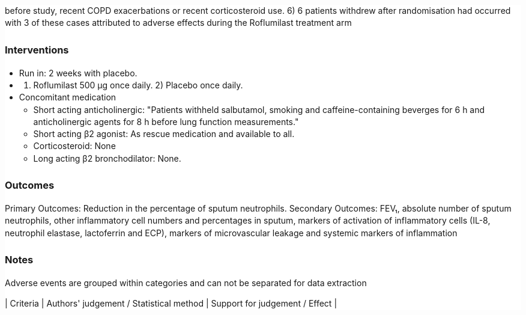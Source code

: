 before study, recent COPD exacerbations or recent corticosteroid use. 6) 6 patients withdrew after randomisation had occurred with 3 of these cases attributed to adverse effects during the Roflumilast treatment arm

### Interventions
*   Run in: 2 weeks with placebo.
*   1) Roflumilast 500 μg once daily. 2) Placebo once daily.
*   Concomitant medication
    *   Short acting anticholinergic: "Patients withheld salbutamol, smoking and caffeine-containing beverges for 6 h and anticholinergic agents for 8 h before lung function measurements."
    *   Short acting β2 agonist: As rescue medication and available to all.
    *   Corticosteroid: None
    *   Long acting β2 bronchodilator: None.

### Outcomes
Primary Outcomes: Reduction in the percentage of sputum neutrophils.
Secondary Outcomes: FEV₁, absolute number of sputum neutrophils, other inflammatory cell numbers and percentages in sputum, markers of activation of inflammatory cells (IL-8, neutrophil elastase, lactoferrin and ECP), markers of microvascular leakage and systemic markers of inflammation

### Notes
Adverse events are grouped within categories and can not be separated for data extraction

| Criteria | Authors' judgement / Statistical method | Support for judgement / Effect |